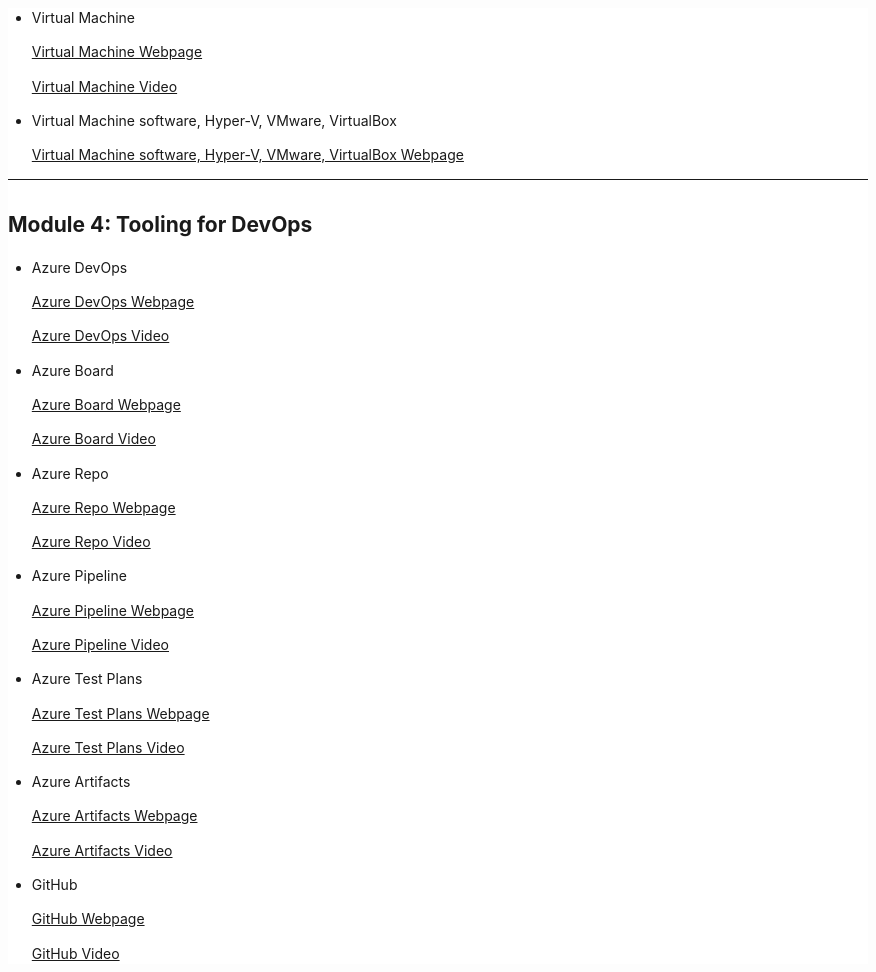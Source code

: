 - Virtual Machine

    [Virtual Machine Webpage](https://www.vmware.com/topics/glossary/content/virtual-machine.html)

    [Virtual Machine Video](https://www.youtube.com/watch?v=2v_3f_jjLL4)

- Virtual Machine software, Hyper-V, VMware, VirtualBox

    [Virtual Machine software, Hyper-V, VMware, VirtualBox Webpage](https://www.makeuseof.com/tag/virtualbox-vs-vmware-vs-hyper-v/)

<hr>

## Module 4: Tooling for DevOps 

- Azure DevOps

    [Azure DevOps Webpage](https://docs.microsoft.com/en-us/azure/devops/user-guide/what-is-azure-devops?view=azure-devops)

    [Azure DevOps Video](https://www.youtube.com/watch?v=JhqpF-5E10I)

- Azure Board

    [Azure Board Webpage](https://docs.microsoft.com/en-us/azure/devops/boards/get-started/what-is-azure-boards?view=azure-devops)

    [Azure Board Video](https://www.youtube.com/watch?v=SbFKi6Hflc0)

- Azure Repo

    [Azure Repo Webpage](https://docs.microsoft.com/en-us/azure/devops/repos/get-started/what-is-repos?view=azure-devops)

    [Azure Repo Video](https://www.youtube.com/watch?v=NuYDAs3kNV8)

- Azure Pipeline

    [Azure Pipeline Webpage](https://docs.microsoft.com/en-us/azure/devops/pipelines/get-started/what-is-azure-pipelines?view=azure-devops)

    [Azure Pipeline Video](https://www.youtube.com/watch?v=NuYDAs3kNV8)

- Azure Test Plans

    [Azure Test Plans Webpage](https://docs.microsoft.com/en-us/azure/devops/test/overview?view=azure-devops)

    [Azure Test Plans Video](https://www.youtube.com/watch?v=LF0hmSysWCg)

- Azure Artifacts

    [Azure Artifacts Webpage](https://docs.microsoft.com/en-us/azure/devops/artifacts/start-using-azure-artifacts?view=azure-devops)

    [Azure Artifacts Video](https://www.youtube.com/watch?v=b3BPkyikvNM)

- GitHub

    [GitHub Webpage](https://docs.github.com/en/get-started/quickstart/hello-world)

    [GitHub Video](https://www.youtube.com/watch?v=w3jLJU7DT5E)
